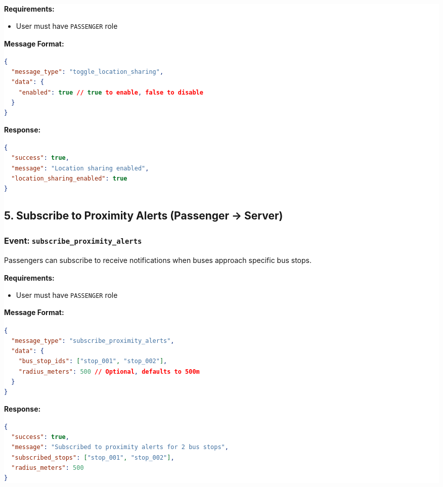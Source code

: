 **Requirements:**

- User must have `PASSENGER` role

**Message Format:**

```json
{
  "message_type": "toggle_location_sharing",
  "data": {
    "enabled": true // true to enable, false to disable
  }
}
```

**Response:**

```json
{
  "success": true,
  "message": "Location sharing enabled",
  "location_sharing_enabled": true
}
```

## 5. Subscribe to Proximity Alerts (Passenger → Server)

### Event: `subscribe_proximity_alerts`

Passengers can subscribe to receive notifications when buses approach specific bus stops.

**Requirements:**

- User must have `PASSENGER` role

**Message Format:**

```json
{
  "message_type": "subscribe_proximity_alerts",
  "data": {
    "bus_stop_ids": ["stop_001", "stop_002"],
    "radius_meters": 500 // Optional, defaults to 500m
  }
}
```

**Response:**

```json
{
  "success": true,
  "message": "Subscribed to proximity alerts for 2 bus stops",
  "subscribed_stops": ["stop_001", "stop_002"],
  "radius_meters": 500
}
```
